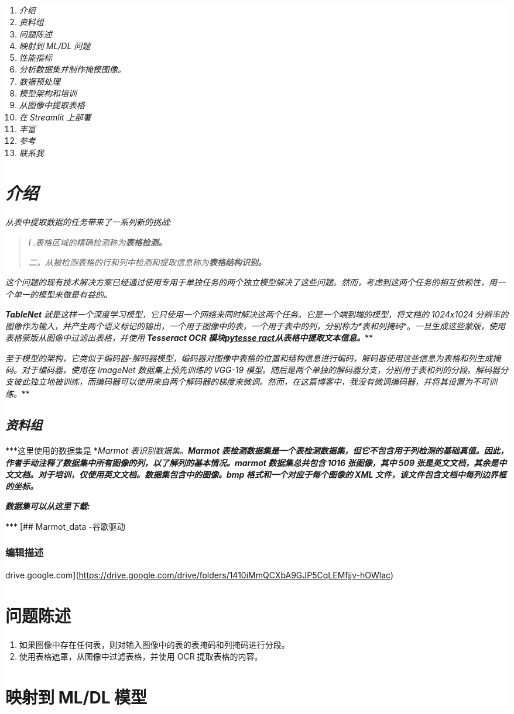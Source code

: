 1.  *介绍*
2.  *资料组*
3.  *问题陈述*
4.  *映射到 ML/DL 问题*
5.  *性能指标*
6.  *分析数据集并制作掩模图像。*
7.  *数据预处理*
8.  *模型架构和培训*
9.  *从图像中提取表格*
10.  *在 Streamlit 上部署*
11.  *丰富*
12.  *参考*
13.  *联系我*

# *介绍*

*从表中提取数据的任务带来了一系列新的挑战:*

> *I .表格区域的精确检测称为**表格检测。***
> 
> *二。从被检测表格的行和列中检测和提取信息称为**表格结构识别。***

*这个问题的现有技术解决方案已经通过使用专用于单独任务的两个独立模型解决了这些问题。然而，考虑到这两个任务的相互依赖性，用一个单一的模型来做是有益的。*

***TableNet** 就是这样一个深度学习模型，它只使用一个网络来同时解决这两个任务。它是一个端到端的模型，将文档的 1024x1024 分辨率的图像**作为输入，并产生两个语义标记的输出，*一个用于图像*中的表，*一个用于表*中的列，分别称为*表和列掩码**。*一旦生成这些蒙版，使用表格蒙版从图像中过滤出表格，并使用 **Tesseract OCR 模块**[**pytesse ract**](https://pypi.org/project/pytesseract/)**从表格中提取文本信息。*****

***至于模型的架构，它类似于*编码器-解码器模型*，编码器对图像中表格的位置和结构信息进行编码，解码器使用这些信息为表格和列生成掩码。对于编码器，使用在 ImageNet 数据集上预先训练的 *VGG-19 模型。随后是两个单独的解码器分支，分别用于表和列的分段。解码器分支彼此独立地被训练，而编码器可以使用来自两个解码器的梯度来微调。然而，在这篇博客中，我没有微调编码器，并将其设置为不可训练。****

## ***资料组***

***这里使用的数据集是 **Marmot 表识别数据集。**Marmot 表检测数据集是一个表检测数据集，但它不包含用于列检测的基础真值。因此，作者手动注释了数据集中所有图像的列，以了解列的基本情况。marmot 数据集总共包含 1016 张图像，其中 509 张是英文文档，其余是中文文档。对于培训，仅使用英文文档。数据集包含中的图像。bmp 格式和一个对应于每个图像的 XML 文件，该文件包含文档中每列边界框的坐标。***

***数据集可以从这里下载:***

***[](https://drive.google.com/drive/folders/1410iMmQCXbA9GJP5CqLEMfjjv-hOWlac) [## Marmot_data -谷歌驱动

### 编辑描述

drive.google.com](https://drive.google.com/drive/folders/1410iMmQCXbA9GJP5CqLEMfjjv-hOWlac) 

# 问题陈述

1.  如果图像中存在任何表，则对输入图像中的表的表掩码和列掩码进行分段。
2.  使用表格遮罩，从图像中过滤表格，并使用 OCR 提取表格的内容。

# 映射到 ML/DL 模型
